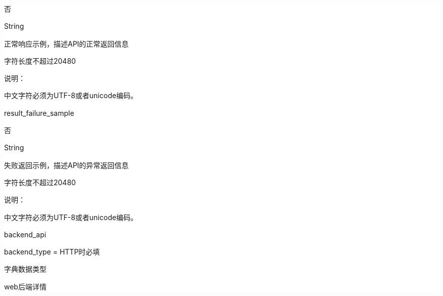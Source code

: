 <td class="cellrowborder" valign="top" width="13.13%" headers="mcps1.2.5.1.2 "><p id="zh-cn_topic_0225568816_p10946136161918"><a name="zh-cn_topic_0225568816_p10946136161918"></a><a name="zh-cn_topic_0225568816_p10946136161918"></a>否</p>
</td>
<td class="cellrowborder" valign="top" width="14.14%" headers="mcps1.2.5.1.3 "><p id="zh-cn_topic_0225568816_p19461065195"><a name="zh-cn_topic_0225568816_p19461065195"></a><a name="zh-cn_topic_0225568816_p19461065195"></a>String</p>
</td>
<td class="cellrowborder" valign="top" width="57.58%" headers="mcps1.2.5.1.4 "><p id="zh-cn_topic_0225568816_p7946166193"><a name="zh-cn_topic_0225568816_p7946166193"></a><a name="zh-cn_topic_0225568816_p7946166193"></a>正常响应示例，描述API的正常返回信息</p>
<p id="zh-cn_topic_0225568816_p1935514810223"><a name="zh-cn_topic_0225568816_p1935514810223"></a><a name="zh-cn_topic_0225568816_p1935514810223"></a>字符长度不超过20480</p>
<div class="note" id="zh-cn_topic_0225568816_note1649674102319"><a name="zh-cn_topic_0225568816_note1649674102319"></a><a name="zh-cn_topic_0225568816_note1649674102319"></a><span class="notetitle"> 说明： </span><div class="notebody"><p id="zh-cn_topic_0225568816_p165129415232"><a name="zh-cn_topic_0225568816_p165129415232"></a><a name="zh-cn_topic_0225568816_p165129415232"></a>中文字符必须为UTF-8或者unicode编码。</p>
</div></div>
</td>
</tr>
<tr id="zh-cn_topic_0225568816_row38452142325"><td class="cellrowborder" valign="top" width="15.15%" headers="mcps1.2.5.1.1 "><p id="zh-cn_topic_0225568816_p727431112199"><a name="zh-cn_topic_0225568816_p727431112199"></a><a name="zh-cn_topic_0225568816_p727431112199"></a>result_failure_sample</p>
</td>
<td class="cellrowborder" valign="top" width="13.13%" headers="mcps1.2.5.1.2 "><p id="zh-cn_topic_0225568816_p142741211171914"><a name="zh-cn_topic_0225568816_p142741211171914"></a><a name="zh-cn_topic_0225568816_p142741211171914"></a>否</p>
</td>
<td class="cellrowborder" valign="top" width="14.14%" headers="mcps1.2.5.1.3 "><p id="zh-cn_topic_0225568816_p18274181181910"><a name="zh-cn_topic_0225568816_p18274181181910"></a><a name="zh-cn_topic_0225568816_p18274181181910"></a>String</p>
</td>
<td class="cellrowborder" valign="top" width="57.58%" headers="mcps1.2.5.1.4 "><p id="zh-cn_topic_0225568816_p1227471181914"><a name="zh-cn_topic_0225568816_p1227471181914"></a><a name="zh-cn_topic_0225568816_p1227471181914"></a>失败返回示例，描述API的异常返回信息</p>
<p id="zh-cn_topic_0225568816_p132518115249"><a name="zh-cn_topic_0225568816_p132518115249"></a><a name="zh-cn_topic_0225568816_p132518115249"></a>字符长度不超过20480</p>
<div class="note" id="zh-cn_topic_0225568816_note13283119202415"><a name="zh-cn_topic_0225568816_note13283119202415"></a><a name="zh-cn_topic_0225568816_note13283119202415"></a><span class="notetitle"> 说明： </span><div class="notebody"><p id="zh-cn_topic_0225568816_p23141919202413"><a name="zh-cn_topic_0225568816_p23141919202413"></a><a name="zh-cn_topic_0225568816_p23141919202413"></a>中文字符必须为UTF-8或者unicode编码。</p>
</div></div>
</td>
</tr>
<tr id="zh-cn_topic_0225568816_row46533916"><td class="cellrowborder" valign="top" width="15.15%" headers="mcps1.2.5.1.1 "><p id="zh-cn_topic_0225568816_p11150814"><a name="zh-cn_topic_0225568816_p11150814"></a><a name="zh-cn_topic_0225568816_p11150814"></a>backend_api</p>
</td>
<td class="cellrowborder" valign="top" width="13.13%" headers="mcps1.2.5.1.2 "><p id="zh-cn_topic_0225568816_p30800757"><a name="zh-cn_topic_0225568816_p30800757"></a><a name="zh-cn_topic_0225568816_p30800757"></a>backend_type = HTTP时必填</p>
</td>
<td class="cellrowborder" valign="top" width="14.14%" headers="mcps1.2.5.1.3 "><p id="zh-cn_topic_0225568816_p11833417"><a name="zh-cn_topic_0225568816_p11833417"></a><a name="zh-cn_topic_0225568816_p11833417"></a>字典数据类型</p>
</td>
<td class="cellrowborder" valign="top" width="57.58%" headers="mcps1.2.5.1.4 "><p id="zh-cn_topic_0225568816_p18982721"><a name="zh-cn_topic_0225568816_p18982721"></a><a name="zh-cn_topic_0225568816_p18982721"></a>web后端详情</p>
</td>
</tr>